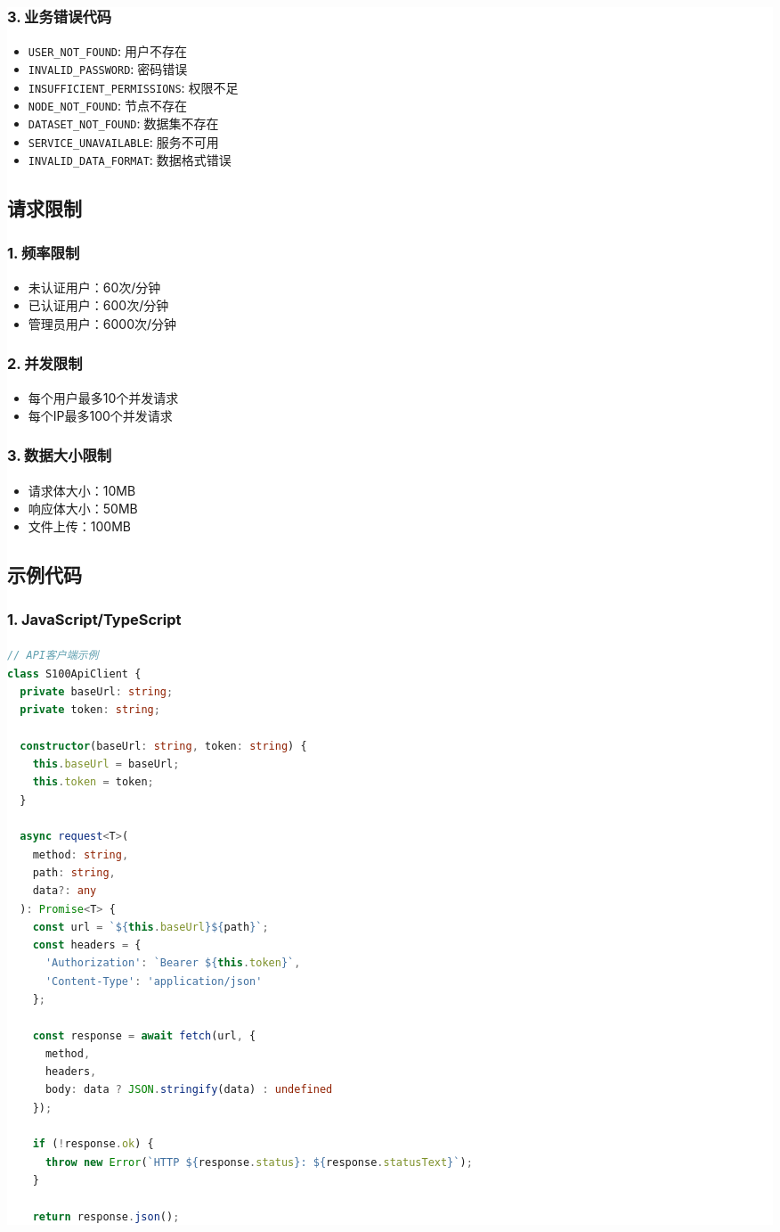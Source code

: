 ### 3. 业务错误代码
- `USER_NOT_FOUND`: 用户不存在
- `INVALID_PASSWORD`: 密码错误
- `INSUFFICIENT_PERMISSIONS`: 权限不足
- `NODE_NOT_FOUND`: 节点不存在
- `DATASET_NOT_FOUND`: 数据集不存在
- `SERVICE_UNAVAILABLE`: 服务不可用
- `INVALID_DATA_FORMAT`: 数据格式错误

## 请求限制

### 1. 频率限制
- 未认证用户：60次/分钟
- 已认证用户：600次/分钟
- 管理员用户：6000次/分钟

### 2. 并发限制
- 每个用户最多10个并发请求
- 每个IP最多100个并发请求

### 3. 数据大小限制
- 请求体大小：10MB
- 响应体大小：50MB
- 文件上传：100MB

## 示例代码

### 1. JavaScript/TypeScript
```typescript
// API客户端示例
class S100ApiClient {
  private baseUrl: string;
  private token: string;

  constructor(baseUrl: string, token: string) {
    this.baseUrl = baseUrl;
    this.token = token;
  }

  async request<T>(
    method: string,
    path: string,
    data?: any
  ): Promise<T> {
    const url = `${this.baseUrl}${path}`;
    const headers = {
      'Authorization': `Bearer ${this.token}`,
      'Content-Type': 'application/json'
    };

    const response = await fetch(url, {
      method,
      headers,
      body: data ? JSON.stringify(data) : undefined
    });

    if (!response.ok) {
      throw new Error(`HTTP ${response.status}: ${response.statusText}`);
    }

    return response.json();
```